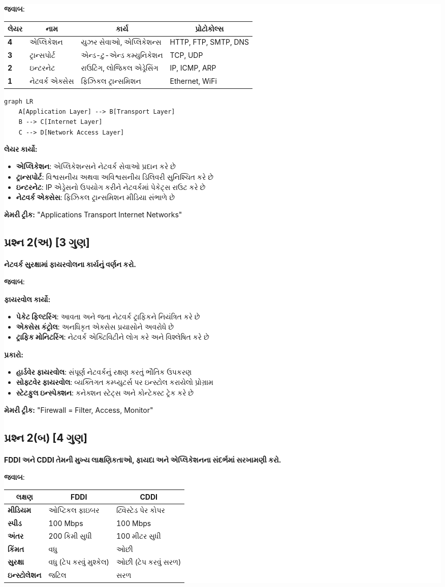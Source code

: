 **જવાબ**:

| લેયર | નામ | કાર્ય | પ્રોટોકોલ્સ |
|------|------|-------|------------|
| **4** | એપ્લિકેશન | યુઝર સેવાઓ, એપ્લિકેશન્સ | HTTP, FTP, SMTP, DNS |
| **3** | ટ્રાન્સપોર્ટ | એન્ડ-ટુ-એન્ડ કમ્યુનિકેશન | TCP, UDP |
| **2** | ઇન્ટરનેટ | રાઉટિંગ, લોજિકલ એડ્રેસિંગ | IP, ICMP, ARP |
| **1** | નેટવર્ક એક્સેસ | ફિઝિકલ ટ્રાન્સમિશન | Ethernet, WiFi |

```mermaid
graph LR
    A[Application Layer] --> B[Transport Layer]
    B --> C[Internet Layer]
    C --> D[Network Access Layer]
```

**લેયર કાર્યો:**

- **એપ્લિકેશન**: એપ્લિકેશન્સને નેટવર્ક સેવાઓ પ્રદાન કરે છે
- **ટ્રાન્સપોર્ટ**: વિશ્વસનીય અથવા અવિશ્વસનીય ડિલિવરી સુનિશ્ચિત કરે છે
- **ઇન્ટરનેટ**: IP એડ્રેસનો ઉપયોગ કરીને નેટવર્કમાં પેકેટ્સ રાઉટ કરે છે
- **નેટવર્ક એક્સેસ**: ફિઝિકલ ટ્રાન્સમિશન મીડિયા સંભાળે છે

**મેમરી ટ્રીક:** "Applications Transport Internet Networks"

## પ્રશ્ન 2(અ) [3 ગુણ]

**નેટવર્ક સુરક્ષામાં ફાયરવોલના કાર્યનું વર્ણન કરો.**

**જવાબ**:

**ફાયરવોલ કાર્યો:**

- **પેકેટ ફિલ્ટરિંગ**: આવતા અને જતા નેટવર્ક ટ્રાફિકને નિયંત્રિત કરે છે
- **એક્સેસ કંટ્રોલ**: અનધિકૃત એક્સેસ પ્રયાસોને અવરોધે છે
- **ટ્રાફિક મોનિટરિંગ**: નેટવર્ક એક્ટિવિટીને લોગ કરે અને વિશ્લેષિત કરે છે

**પ્રકારો:**

- **હાર્ડવેર ફાયરવોલ**: સંપૂર્ણ નેટવર્કનું રક્ષણ કરતું ભૌતિક ઉપકરણ
- **સોફ્ટવેર ફાયરવોલ**: વ્યક્તિગત કમ્પ્યુટર્સ પર ઇન્સ્ટોલ કરાયેલો પ્રોગ્રામ
- **સ્ટેટફુલ ઇન્સ્પેક્શન**: કનેક્શન સ્ટેટ્સ અને કોન્ટેક્સ્ટ ટ્રેક કરે છે

**મેમરી ટ્રીક:** "Firewall = Filter, Access, Monitor"

## પ્રશ્ન 2(બ) [4 ગુણ]

**FDDI અને CDDI તેમની મુખ્ય લાક્ષણિકતાઓ, ફાયદા અને એપ્લિકેશનના સંદર્ભમાં સરખામણી કરો.**

**જવાબ**:

| લક્ષણ | FDDI | CDDI |
|-------|------|------|
| **મીડિયમ** | ઓપ્ટિકલ ફાઇબર | ટ્વિસ્ટેડ પેર કોપર |
| **સ્પીડ** | 100 Mbps | 100 Mbps |
| **અંતર** | 200 કિમી સુધી | 100 મીટર સુધી |
| **કિંમત** | વધુ | ઓછી |
| **સુરક્ષા** | વધુ (ટેપ કરવું મુશ્કેલ) | ઓછી (ટેપ કરવું સરળ) |
| **ઇન્સ્ટોલેશન** | જટિલ | સરળ |
